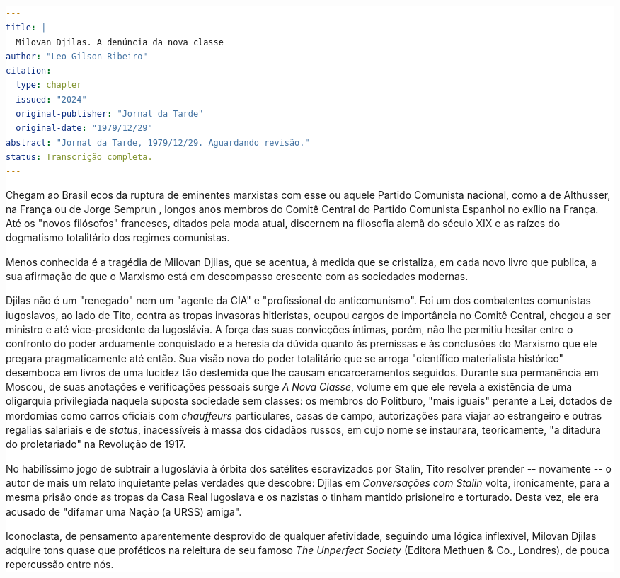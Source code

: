 ```yaml
---
title: |
  Milovan Djilas. A denúncia da nova classe
author: "Leo Gilson Ribeiro"
citation:
  type: chapter
  issued: "2024"
  original-publisher: "Jornal da Tarde"
  original-date: "1979/12/29"
abstract: "Jornal da Tarde, 1979/12/29. Aguardando revisão."
status: Transcrição completa.
---
```


Chegam ao Brasil ecos da ruptura de eminentes marxistas com esse ou aquele Partido Comunista nacional, como a de Althusser, na França ou de Jorge Semprun , longos anos membros do Comitê Central do Partido Comunista Espanhol no exílio na França. Até os "novos filósofos" franceses, ditados pela moda atual, discernem na filosofia alemã do século XIX e as raízes do dogmatismo totalitário dos regimes comunistas.

Menos conhecida é a tragédia de Milovan Djilas, que se acentua, à medida que se cristaliza, em cada novo livro que publica, a sua afirmação de que o Marxismo está em descompasso crescente com as sociedades modernas.

Djilas não é um "renegado" nem um "agente da CIA" e "profissional do anticomunismo". Foi um dos combatentes comunistas iugoslavos, ao lado de Tito, contra as tropas invasoras hitleristas, ocupou cargos de importância no Comitê Central, chegou a ser ministro e até vice-presidente da Iugoslávia. A força das suas convicções íntimas, porém, não lhe permitiu hesitar entre o confronto do poder arduamente conquistado e a heresia da dúvida quanto às premissas e às conclusões do Marxismo que ele pregara pragmaticamente até então. Sua visão nova do poder totalitário que se arroga "científico materialista histórico" desemboca em livros de uma lucidez tão destemida que lhe causam encarceramentos seguidos. Durante sua permanência em Moscou, de suas anotações e verificações pessoais surge *A Nova Classe*, volume em que ele revela a existência de uma oligarquia privilegiada naquela suposta sociedade sem classes: os membros do Politburo, "mais iguais" perante a Lei, dotados de mordomias como carros oficiais com *chauffeurs* particulares, casas de campo, autorizações para viajar ao estrangeiro e outras regalias salariais e de *status*, inacessíveis à massa dos cidadãos russos, em cujo nome se instaurara, teoricamente, "a ditadura do proletariado" na Revolução de 1917.

No habilíssimo jogo de subtrair a Iugoslávia à órbita dos satélites escravizados por Stalin, Tito resolver prender -- novamente -- o autor de mais um relato inquietante pelas verdades que descobre: Djilas em *Conversações com Stalin* volta, ironicamente, para a mesma prisão onde as tropas da Casa Real Iugoslava e os nazistas o tinham mantido prisioneiro e torturado. Desta vez, ele era acusado de "difamar uma Nação (a URSS) amiga".

Iconoclasta, de pensamento aparentemente desprovido de qualquer afetividade, seguindo uma lógica inflexível, Milovan Djilas adquire tons quase que proféticos na releitura de seu famoso *The Unperfect Society* (Editora Methuen & Co., Londres), de pouca repercussão entre nós.
